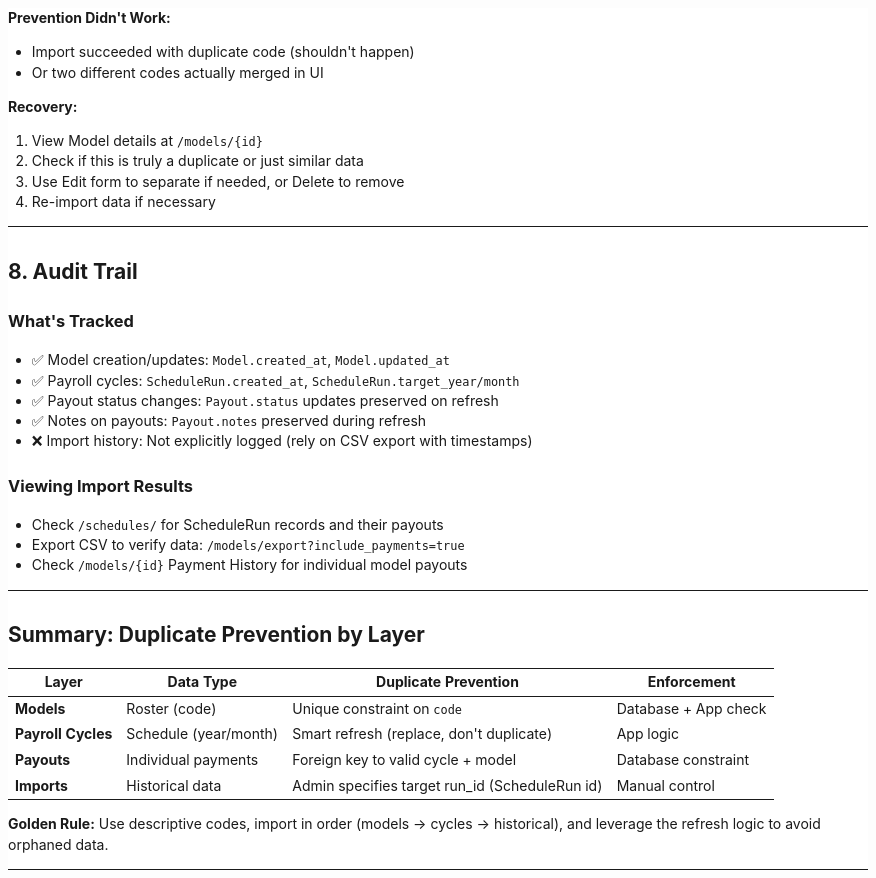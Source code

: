 **Prevention Didn't Work:**
- Import succeeded with duplicate code (shouldn't happen)
- Or two different codes actually merged in UI

**Recovery:**
1. View Model details at `/models/{id}`
2. Check if this is truly a duplicate or just similar data
3. Use Edit form to separate if needed, or Delete to remove
4. Re-import data if necessary

---

## 8. Audit Trail

### What's Tracked
- ✅ Model creation/updates: `Model.created_at`, `Model.updated_at`
- ✅ Payroll cycles: `ScheduleRun.created_at`, `ScheduleRun.target_year/month`
- ✅ Payout status changes: `Payout.status` updates preserved on refresh
- ✅ Notes on payouts: `Payout.notes` preserved during refresh
- ❌ Import history: Not explicitly logged (rely on CSV export with timestamps)

### Viewing Import Results
- Check `/schedules/` for ScheduleRun records and their payouts
- Export CSV to verify data: `/models/export?include_payments=true`
- Check `/models/{id}` Payment History for individual model payouts

---

## Summary: Duplicate Prevention by Layer

| Layer | Data Type | Duplicate Prevention | Enforcement |
|-------|-----------|----------------------|--------------|
| **Models** | Roster (code) | Unique constraint on `code` | Database + App check |
| **Payroll Cycles** | Schedule (year/month) | Smart refresh (replace, don't duplicate) | App logic |
| **Payouts** | Individual payments | Foreign key to valid cycle + model | Database constraint |
| **Imports** | Historical data | Admin specifies target run_id (ScheduleRun id) | Manual control |

**Golden Rule:** Use descriptive codes, import in order (models → cycles → historical), and leverage the refresh logic to avoid orphaned data.

---


